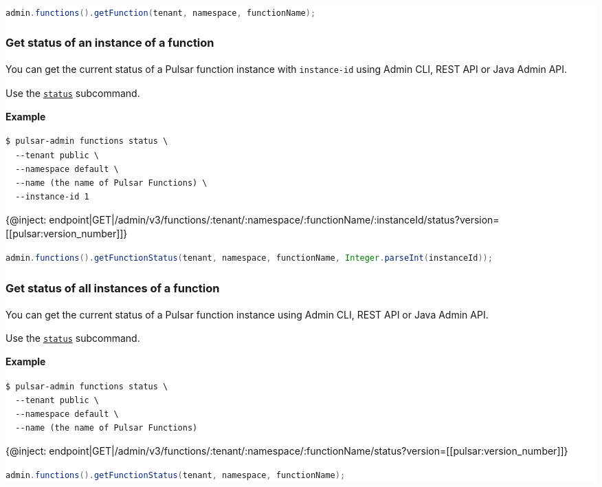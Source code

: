 

```java
admin.functions().getFunction(tenant, namespace, functionName);
```


### Get status of an instance of a function

You can get the current status of a Pulsar function instance with `instance-id` using Admin CLI, REST API or Java Admin API.



Use the [`status`](reference-pulsar-admin.md#functions-status) subcommand. 

**Example**

```shell
$ pulsar-admin functions status \
  --tenant public \
  --namespace default \
  --name (the name of Pulsar Functions) \
  --instance-id 1
```



{@inject: endpoint|GET|/admin/v3/functions/:tenant/:namespace/:functionName/:instanceId/status?version=[[pulsar:version_number]]}



```java
admin.functions().getFunctionStatus(tenant, namespace, functionName, Integer.parseInt(instanceId));
```


### Get status of all instances of a function

You can get the current status of a Pulsar function instance using Admin CLI, REST API or Java Admin API.




Use the [`status`](reference-pulsar-admin.md#functions-status) subcommand. 

**Example**

```shell
$ pulsar-admin functions status \
  --tenant public \
  --namespace default \
  --name (the name of Pulsar Functions) 
```



{@inject: endpoint|GET|/admin/v3/functions/:tenant/:namespace/:functionName/status?version=[[pulsar:version_number]]}



```java
admin.functions().getFunctionStatus(tenant, namespace, functionName);
```
